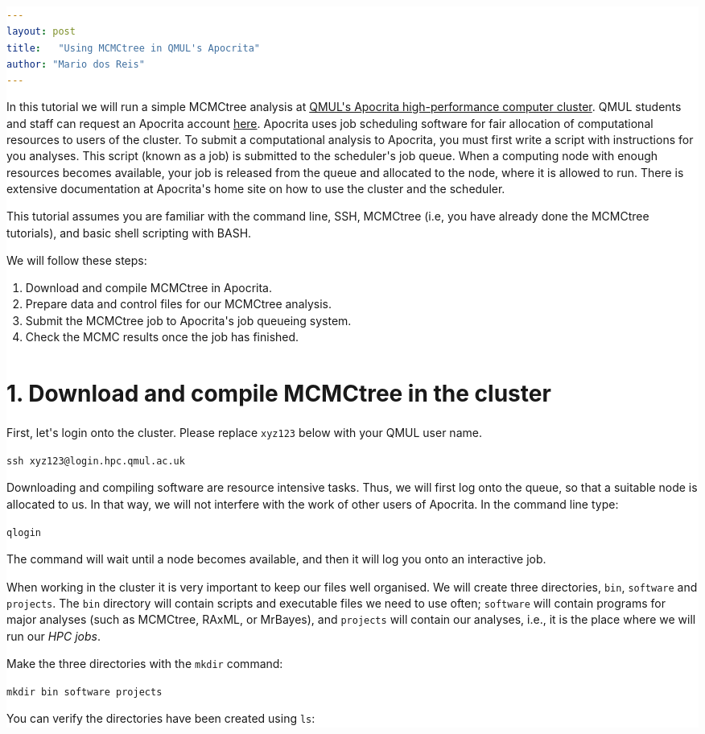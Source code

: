 ```yaml
---
layout: post
title:   "Using MCMCtree in QMUL's Apocrita"
author: "Mario dos Reis"
---
```


In this tutorial we will run a simple MCMCtree analysis at [QMUL's Apocrita high-performance computer cluster](https://docs.hpc.qmul.ac.uk/). QMUL students and staff can request an Apocrita account [here](https://docs.hpc.qmul.ac.uk/intro/hpc-account/). Apocrita uses job scheduling software for fair allocation of computational resources to users of the cluster. To submit a computational analysis to Apocrita, you must first write a script with instructions for you analyses. This script (known as a job) is submitted to the scheduler's job queue. When a computing node with enough resources becomes available, your job is released from the queue and allocated to the node, where it is allowed to run. There is extensive documentation at Apocrita's home site on how to use the cluster and the scheduler.

This tutorial assumes you are familiar with the command line, SSH, MCMCtree (i.e, you have already done the MCMCtree tutorials), and basic shell scripting with BASH.

We will follow these steps:

1. Download and compile MCMCtree in Apocrita.
2. Prepare data and control files for our MCMCtree analysis.
3. Submit the MCMCtree job to Apocrita's job queueing system.
4. Check the MCMC results once the job has finished.

# 1. Download and compile MCMCtree in the cluster

First, let's login onto the cluster. Please replace `xyz123` below with your QMUL user name.

```
ssh xyz123@login.hpc.qmul.ac.uk
```

Downloading and compiling software are resource intensive tasks. Thus, we will first log onto the queue, so that a suitable node is allocated to us. In that way, we will not interfere with the work of other users of Apocrita. In the command line type:

```
qlogin
```

The command will wait until a node becomes available, and then it will log you onto an interactive job.

When working in the cluster it is very important to keep our files well organised. We will create three directories, `bin`, `software` and `projects`. The `bin` directory will contain scripts and executable files we need to use often; `software` will contain programs for major analyses (such as MCMCtree, RAxML, or MrBayes), and `projects` will contain our analyses, i.e., it is the place where we will run our _HPC jobs_.

Make the three directories with the `mkdir` command:

```
mkdir bin software projects
```
You can verify the directories have been created using `ls`:
